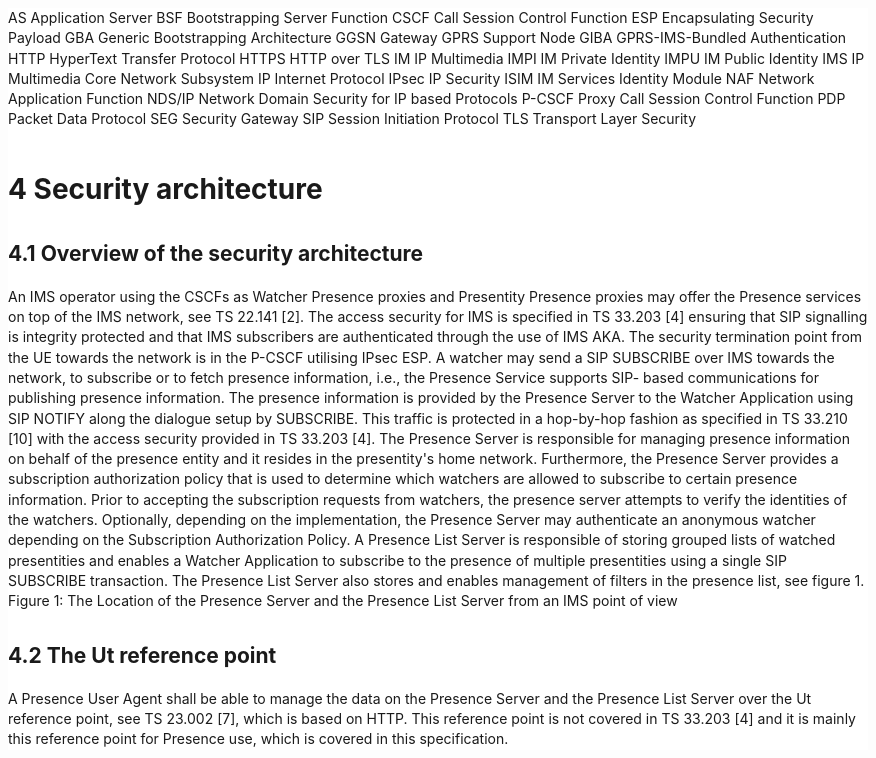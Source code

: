 AS Application Server
BSF Bootstrapping Server Function
CSCF Call Session Control Function
ESP Encapsulating Security Payload
GBA Generic Bootstrapping Architecture
GGSN Gateway GPRS Support Node
GIBA GPRS-IMS-Bundled Authentication
HTTP HyperText Transfer Protocol
HTTPS HTTP over TLS
IM IP Multimedia
IMPI IM Private Identity
IMPU IM Public Identity
IMS IP Multimedia Core Network Subsystem
IP Internet Protocol
IPsec IP Security
ISIM IM Services Identity Module
NAF Network Application Function
NDS/IP Network Domain Security for IP based Protocols
P-CSCF Proxy Call Session Control Function
PDP Packet Data Protocol
SEG Security Gateway
SIP Session Initiation Protocol
TLS Transport Layer Security
# 4 Security architecture
## 4.1 Overview of the security architecture
An IMS operator using the CSCFs as Watcher Presence proxies and Presentity
Presence proxies may offer the Presence services on top of the IMS network,
see TS 22.141 [2]. The access security for IMS is specified in TS 33.203 [4]
ensuring that SIP signalling is integrity protected and that IMS subscribers
are authenticated through the use of IMS AKA. The security termination point
from the UE towards the network is in the P-CSCF utilising IPsec ESP.
A watcher may send a SIP SUBSCRIBE over IMS towards the network, to subscribe
or to fetch presence information, i.e., the Presence Service supports SIP-
based communications for publishing presence information. The presence
information is provided by the Presence Server to the Watcher Application
using SIP NOTIFY along the dialogue setup by SUBSCRIBE. This traffic is
protected in a hop-by-hop fashion as specified in TS 33.210 [10] with the
access security provided in TS 33.203 [4].
The Presence Server is responsible for managing presence information on behalf
of the presence entity and it resides in the presentity\'s home network.
Furthermore, the Presence Server provides a subscription authorization policy
that is used to determine which watchers are allowed to subscribe to certain
presence information. Prior to accepting the subscription requests from
watchers, the presence server attempts to verify the identities of the
watchers. Optionally, depending on the implementation, the Presence Server may
authenticate an anonymous watcher depending on the Subscription Authorization
Policy.
A Presence List Server is responsible of storing grouped lists of watched
presentities and enables a Watcher Application to subscribe to the presence of
multiple presentities using a single SIP SUBSCRIBE transaction. The Presence
List Server also stores and enables management of filters in the presence
list, see figure 1.
Figure 1: The Location of the Presence Server and the Presence List Server
from an IMS point of view
## 4.2 The Ut reference point
A Presence User Agent shall be able to manage the data on the Presence Server
and the Presence List Server over the Ut reference point, see TS 23.002 [7],
which is based on HTTP. This reference point is not covered in TS 33.203 [4]
and it is mainly this reference point for Presence use, which is covered in
this specification.